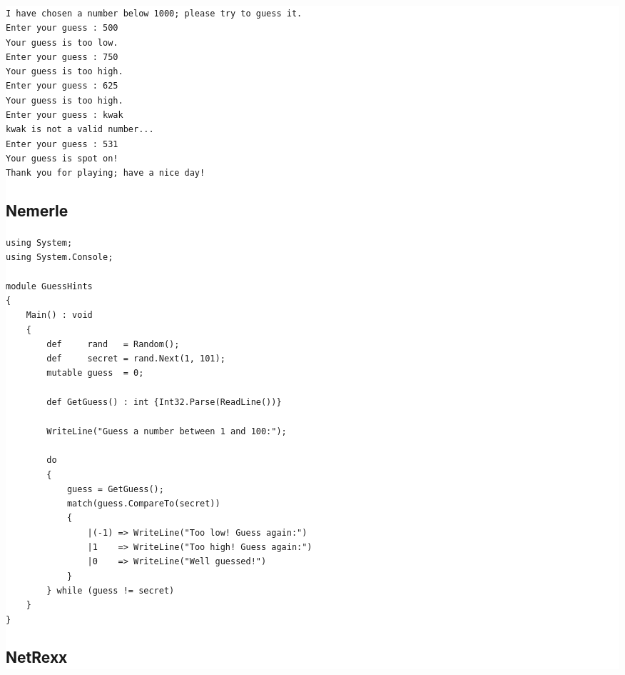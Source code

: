 
```txt
I have chosen a number below 1000; please try to guess it.
Enter your guess : 500
Your guess is too low.
Enter your guess : 750
Your guess is too high.
Enter your guess : 625
Your guess is too high.
Enter your guess : kwak
kwak is not a valid number...
Enter your guess : 531
Your guess is spot on!
Thank you for playing; have a nice day!
```



## Nemerle


```Nemerle
using System;
using System.Console;

module GuessHints
{
    Main() : void
    {
        def     rand   = Random();
        def     secret = rand.Next(1, 101);
        mutable guess  = 0;
        
        def GetGuess() : int {Int32.Parse(ReadLine())} 
        
        WriteLine("Guess a number between 1 and 100:");
        
        do
        {
            guess = GetGuess();
            match(guess.CompareTo(secret))
            {
                |(-1) => WriteLine("Too low! Guess again:")
                |1    => WriteLine("Too high! Guess again:")
                |0    => WriteLine("Well guessed!")
            }
        } while (guess != secret)
    }
}
```



## NetRexx
